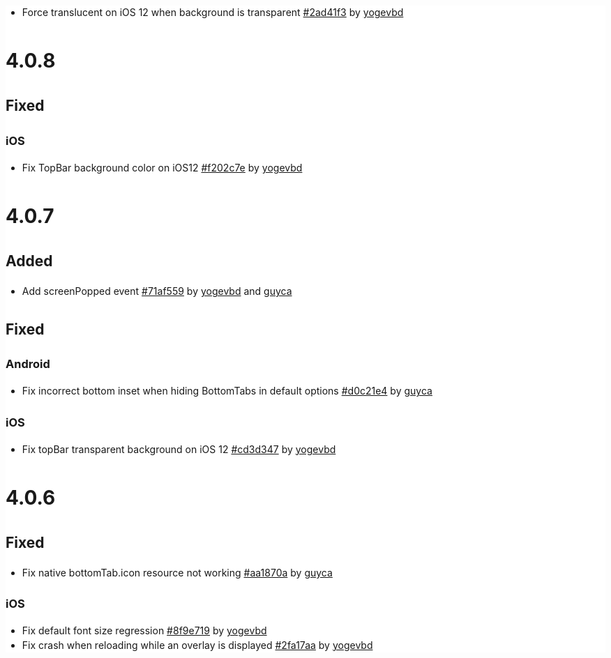 - Force translucent on iOS 12 when background is transparent [#2ad41f3](https://github.com/wix/react-native-navigation/commit/2ad41f3adb9883fa20f1d52fcbbc6fd0750976f9) by [yogevbd](https://github.com/yogevbd)

# 4.0.8

## Fixed

### iOS

- Fix TopBar background color on iOS12 [#f202c7e](https://github.com/wix/react-native-navigation/commit/f202c7ec03bcc6cf9d2bc1c587064b78e111432a) by [yogevbd](https://github.com/yogevbd)

# 4.0.7

## Added

- Add screenPopped event [#71af559](https://github.com/wix/react-native-navigation/commit/71af55968db11315cd10aac2e64cb1e24f37c0e0) by [yogevbd](https://github.com/yogevbd) and [guyca](https://github.com/guyca)

## Fixed

### Android

- Fix incorrect bottom inset when hiding BottomTabs in default options [#d0c21e4](https://github.com/wix/react-native-navigation/commit/d0c21e4f6573189e634838a53c518f6bb8587080) by [guyca](https://github.com/guyca)

### iOS

- Fix topBar transparent background on iOS 12 [#cd3d347](https://github.com/wix/react-native-navigation/commit/cd3d3472fcb8e5588507bc16c438d53c581d7d2b) by [yogevbd](https://github.com/yogevbd)

# 4.0.6

## Fixed

- Fix native bottomTab.icon resource not working [#aa1870a](https://github.com/wix/react-native-navigation/commit/aa1870a743ff9e1611c643a5462ca84f81710fcd) by [guyca](https://github.com/guyca)

### iOS

- Fix default font size regression [#8f9e719](https://github.com/wix/react-native-navigation/commit/8f9e719747ef9c0861122f5c5a75b0ec852574fc) by [yogevbd](https://github.com/yogevbd)
- Fix crash when reloading while an overlay is displayed [#2fa17aa](https://github.com/wix/react-native-navigation/commit/2fa17aaaca56a1faef751e1d946eb3cc16ee7284) by [yogevbd](https://github.com/yogevbd)
